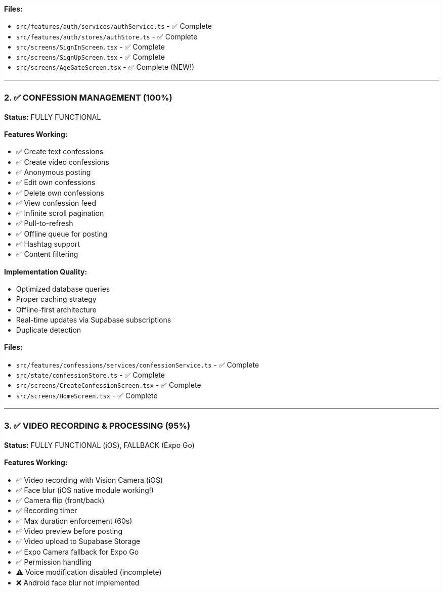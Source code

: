 **Files:**
- `src/features/auth/services/authService.ts` - ✅ Complete
- `src/features/auth/stores/authStore.ts` - ✅ Complete
- `src/screens/SignInScreen.tsx` - ✅ Complete
- `src/screens/SignUpScreen.tsx` - ✅ Complete
- `src/screens/AgeGateScreen.tsx` - ✅ Complete (NEW!)

---

### 2. ✅ CONFESSION MANAGEMENT (100%)

**Status:** FULLY FUNCTIONAL

**Features Working:**
- ✅ Create text confessions
- ✅ Create video confessions
- ✅ Anonymous posting
- ✅ Edit own confessions
- ✅ Delete own confessions
- ✅ View confession feed
- ✅ Infinite scroll pagination
- ✅ Pull-to-refresh
- ✅ Offline queue for posting
- ✅ Hashtag support
- ✅ Content filtering

**Implementation Quality:**
- Optimized database queries
- Proper caching strategy
- Offline-first architecture
- Real-time updates via Supabase subscriptions
- Duplicate detection

**Files:**
- `src/features/confessions/services/confessionService.ts` - ✅ Complete
- `src/state/confessionStore.ts` - ✅ Complete
- `src/screens/CreateConfessionScreen.tsx` - ✅ Complete
- `src/screens/HomeScreen.tsx` - ✅ Complete

---

### 3. ✅ VIDEO RECORDING & PROCESSING (95%)

**Status:** FULLY FUNCTIONAL (iOS), FALLBACK (Expo Go)

**Features Working:**
- ✅ Video recording with Vision Camera (iOS)
- ✅ Face blur (iOS native module working!)
- ✅ Camera flip (front/back)
- ✅ Recording timer
- ✅ Max duration enforcement (60s)
- ✅ Video preview before posting
- ✅ Video upload to Supabase Storage
- ✅ Expo Camera fallback for Expo Go
- ✅ Permission handling
- ⚠️ Voice modification disabled (incomplete)
- ❌ Android face blur not implemented
